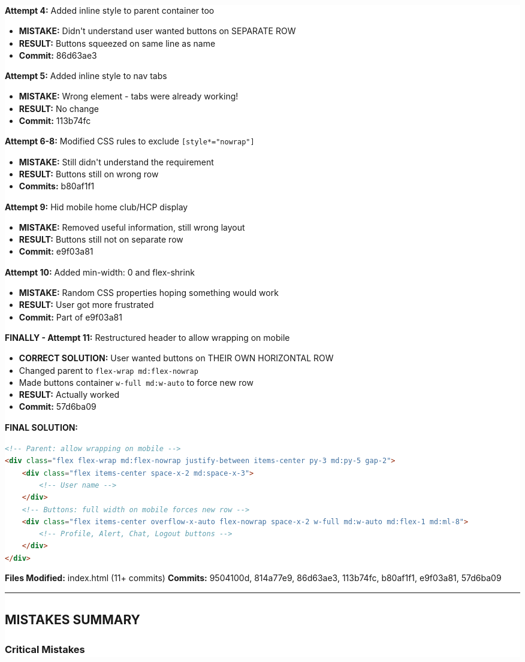 **Attempt 4:** Added inline style to parent container too
- **MISTAKE:** Didn't understand user wanted buttons on SEPARATE ROW
- **RESULT:** Buttons squeezed on same line as name
- **Commit:** 86d63ae3

**Attempt 5:** Added inline style to nav tabs
- **MISTAKE:** Wrong element - tabs were already working!
- **RESULT:** No change
- **Commit:** 113b74fc

**Attempt 6-8:** Modified CSS rules to exclude `[style*="nowrap"]`
- **MISTAKE:** Still didn't understand the requirement
- **RESULT:** Buttons still on wrong row
- **Commits:** b80af1f1

**Attempt 9:** Hid mobile home club/HCP display
- **MISTAKE:** Removed useful information, still wrong layout
- **RESULT:** Buttons still not on separate row
- **Commit:** e9f03a81

**Attempt 10:** Added min-width: 0 and flex-shrink
- **MISTAKE:** Random CSS properties hoping something would work
- **RESULT:** User got more frustrated
- **Commit:** Part of e9f03a81

**FINALLY - Attempt 11:** Restructured header to allow wrapping on mobile
- **CORRECT SOLUTION:** User wanted buttons on THEIR OWN HORIZONTAL ROW
- Changed parent to `flex-wrap md:flex-nowrap`
- Made buttons container `w-full md:w-auto` to force new row
- **RESULT:** Actually worked
- **Commit:** 57d6ba09

**FINAL SOLUTION:**
```html
<!-- Parent: allow wrapping on mobile -->
<div class="flex flex-wrap md:flex-nowrap justify-between items-center py-3 md:py-5 gap-2">
    <div class="flex items-center space-x-2 md:space-x-3">
        <!-- User name -->
    </div>
    <!-- Buttons: full width on mobile forces new row -->
    <div class="flex items-center overflow-x-auto flex-nowrap space-x-2 w-full md:w-auto md:flex-1 md:ml-8">
        <!-- Profile, Alert, Chat, Logout buttons -->
    </div>
</div>
```

**Files Modified:** index.html (11+ commits)
**Commits:** 9504100d, 814a77e9, 86d63ae3, 113b74fc, b80af1f1, e9f03a81, 57d6ba09

---

## MISTAKES SUMMARY

### Critical Mistakes
